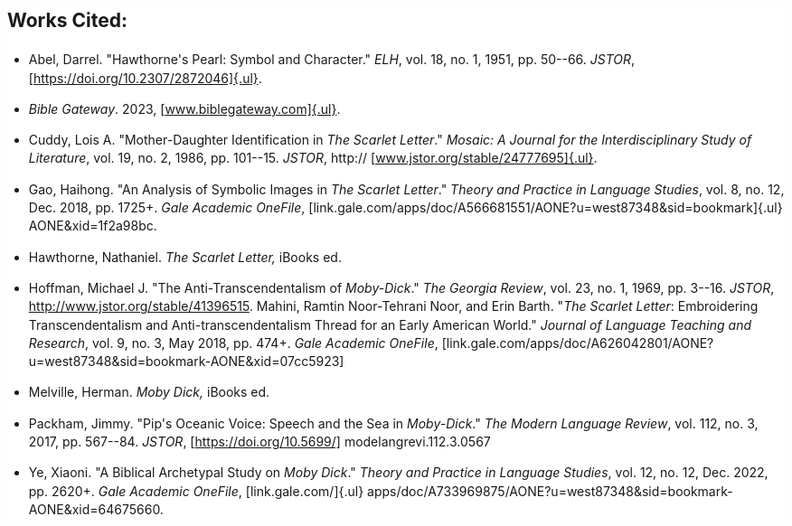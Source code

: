 ## Works Cited:

- Abel, Darrel. "Hawthorne's Pearl: Symbol and Character." *ELH*, vol. 18,
no. 1, 1951, pp. 50--66. *JSTOR*,
[https://doi.org/10.2307/2872046]{.ul}.

- *Bible Gateway*. 2023, [www.biblegateway.com]{.ul}.

- Cuddy, Lois A. "Mother-Daughter Identification in *The Scarlet Letter*."
*Mosaic: A Journal for the Interdisciplinary Study of Literature*, vol.
19, no. 2, 1986, pp. 101--15. *JSTOR*, http://
[www.jstor.org/stable/24777695]{.ul}.

- Gao, Haihong. "An Analysis of Symbolic Images in *The Scarlet Letter*."
*Theory and Practice in Language Studies*, vol. 8, no. 12, Dec. 2018,
pp. 1725+. *Gale Academic OneFile*,
[link.gale.com/apps/doc/A566681551/AONE?u=west87348&sid=bookmark]{.ul}
AONE&xid=1f2a98bc.

- Hawthorne, Nathaniel. *The Scarlet Letter,* iBooks ed.

- Hoffman, Michael J. "The Anti-Transcendentalism of *Moby-Dick*." *The
Georgia Review*, vol. 23, no. 1, 1969, pp. 3--16. *JSTOR*,
http://www.jstor.org/stable/41396515. Mahini, Ramtin Noor-Tehrani Noor,
and Erin Barth. "*The Scarlet Letter*: Embroidering Transcendentalism
and Anti-transcendentalism Thread for an Early American World." *Journal
of Language Teaching and Research*, vol. 9, no. 3, May 2018, pp. 474+.
*Gale Academic OneFile*, [link.gale.com/apps/doc/A626042801/AONE?u=west87348&sid=bookmark-AONE&xid=07cc5923]

- Melville, Herman. *Moby Dick,* iBooks ed.

- Packham, Jimmy. "Pip's Oceanic Voice: Speech and the Sea in
*Moby-Dick*." *The Modern Language Review*, vol. 112, no. 3, 2017, pp.
567--84. *JSTOR*, [https://doi.org/10.5699/]
modelangrevi.112.3.0567

- Ye, Xiaoni. "A Biblical Archetypal Study on *Moby Dick*." *Theory and
Practice in Language Studies*, vol. 12, no. 12, Dec. 2022, pp. 2620+.
*Gale Academic OneFile*, [link.gale.com/]{.ul}
apps/doc/A733969875/AONE?u=west87348&sid=bookmark-AONE&xid=64675660.
